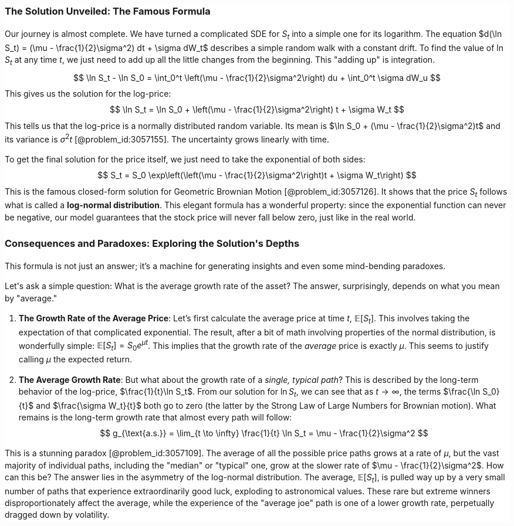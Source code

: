 ### The Solution Unveiled: The Famous Formula

Our journey is almost complete. We have turned a complicated SDE for $S_t$ into a simple one for its logarithm. The equation $d(\ln S_t) = (\mu - \frac{1}{2}\sigma^2) dt + \sigma dW_t$ describes a simple random walk with a constant drift. To find the value of $\ln S_t$ at any time $t$, we just need to add up all the little changes from the beginning. This "adding up" is integration.
$$
\ln S_t - \ln S_0 = \int_0^t \left(\mu - \frac{1}{2}\sigma^2\right) du + \int_0^t \sigma dW_u
$$
This gives us the solution for the log-price:
$$
\ln S_t = \ln S_0 + \left(\mu - \frac{1}{2}\sigma^2\right) t + \sigma W_t
$$
This tells us that the log-price is a normally distributed random variable. Its mean is $\ln S_0 + (\mu - \frac{1}{2}\sigma^2)t$ and its variance is $\sigma^2 t$ [@problem_id:3057155]. The uncertainty grows linearly with time.

To get the final solution for the price itself, we just need to take the exponential of both sides:
$$
S_t = S_0 \exp\left(\left(\mu - \frac{1}{2}\sigma^2\right)t + \sigma W_t\right)
$$
This is the famous closed-form solution for Geometric Brownian Motion [@problem_id:3057126]. It shows that the price $S_t$ follows what is called a **log-normal distribution**. This elegant formula has a wonderful property: since the exponential function can never be negative, our model guarantees that the stock price will never fall below zero, just like in the real world.

### Consequences and Paradoxes: Exploring the Solution's Depths

This formula is not just an answer; it’s a machine for generating insights and even some mind-bending paradoxes.

Let's ask a simple question: What is the average growth rate of the asset? The answer, surprisingly, depends on what you mean by "average."

1.  **The Growth Rate of the Average Price**: Let’s first calculate the average price at time $t$, $\mathbb{E}[S_t]$. This involves taking the expectation of that complicated exponential. The result, after a bit of math involving properties of the normal distribution, is wonderfully simple: $\mathbb{E}[S_t] = S_0 e^{\mu t}$. This implies that the growth rate of the *average* price is exactly $\mu$. This seems to justify calling $\mu$ the expected return.

2.  **The Average Growth Rate**: But what about the growth rate of a *single, typical path*? This is described by the long-term behavior of the log-price, $\frac{1}{t}\ln S_t$. From our solution for $\ln S_t$, we can see that as $t \to \infty$, the terms $\frac{\ln S_0}{t}$ and $\frac{\sigma W_t}{t}$ both go to zero (the latter by the Strong Law of Large Numbers for Brownian motion). What remains is the long-term growth rate that almost every path will follow:
    $$
    g_{\text{a.s.}} = \lim_{t \to \infty} \frac{1}{t} \ln S_t = \mu - \frac{1}{2}\sigma^2
    $$

This is a stunning paradox [@problem_id:3057109]. The average of all the possible price paths grows at a rate of $\mu$, but the vast majority of individual paths, including the "median" or "typical" one, grow at the slower rate of $\mu - \frac{1}{2}\sigma^2$. How can this be? The answer lies in the asymmetry of the log-normal distribution. The average, $\mathbb{E}[S_t]$, is pulled way up by a very small number of paths that experience extraordinarily good luck, exploding to astronomical values. These rare but extreme winners disproportionately affect the average, while the experience of the "average joe" path is one of a lower growth rate, perpetually dragged down by volatility.
